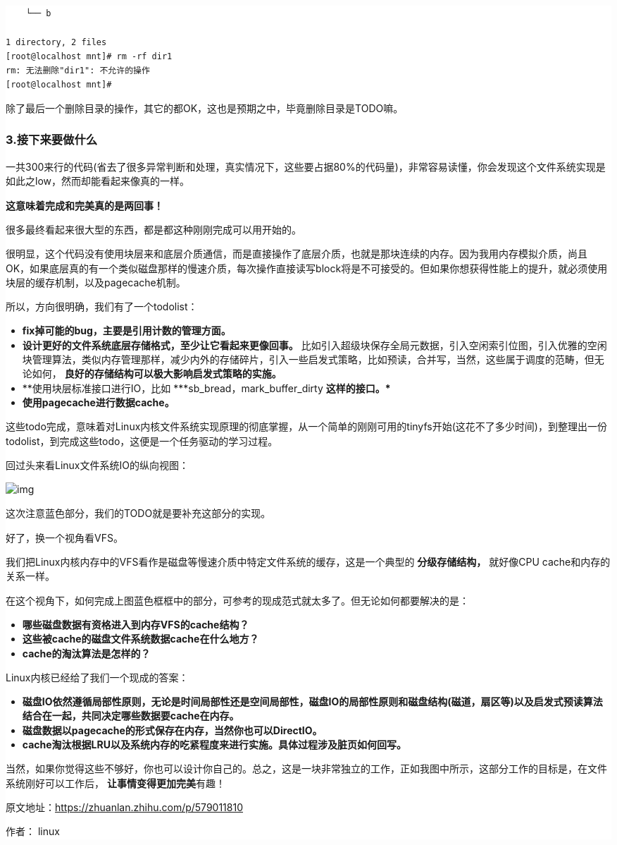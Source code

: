 ```text
    └── b

1 directory, 2 files
[root@localhost mnt]# rm -rf dir1
rm: 无法删除"dir1": 不允许的操作
[root@localhost mnt]#
```

除了最后一个删除目录的操作，其它的都OK，这也是预期之中，毕竟删除目录是TODO嘛。

### 3.**接下来要做什么**

一共300来行的代码(省去了很多异常判断和处理，真实情况下，这些要占据80%的代码量)，非常容易读懂，你会发现这个文件系统实现是如此之low，然而却能看起来像真的一样。

**这意味着完成和完美真的是两回事！**

很多最终看起来很大型的东西，都是都这种刚刚完成可以用开始的。

很明显，这个代码没有使用块层来和底层介质通信，而是直接操作了底层介质，也就是那块连续的内存。因为我用内存模拟介质，尚且OK，如果底层真的有一个类似磁盘那样的慢速介质，每次操作直接读写block将是不可接受的。但如果你想获得性能上的提升，就必须使用块层的缓存机制，以及pagecache机制。

所以，方向很明确，我们有了一个todolist：

- **fix掉可能的bug，主要是引用计数的管理方面。**
- **设计更好的文件系统底层存储格式，至少让它看起来更像回事。** 比如引入超级块保存全局元数据，引入空闲索引位图，引入优雅的空闲块管理算法，类似内存管理那样，减少内外的存储碎片，引入一些启发式策略，比如预读，合并写，当然，这些属于调度的范畴，但无论如何， **良好的存储结构可以极大影响启发式策略的实施。**
- **使用块层标准接口进行IO，比如 \***sb_bread，mark_buffer_dirty **这样的接口。\***
- **使用pagecache进行数据cache。**

这些todo完成，意味着对Linux内核文件系统实现原理的彻底掌握，从一个简单的刚刚可用的tinyfs开始(这花不了多少时间)，到整理出一份todolist，到完成这些todo，这便是一个任务驱动的学习过程。

回过头来看Linux文件系统IO的纵向视图：

![img](https://pic2.zhimg.com/80/v2-5081b6b071ab9fa5086ffbdbf52b23f9_720w.webp)

这次注意蓝色部分，我们的TODO就是要补充这部分的实现。

好了，换一个视角看VFS。

我们把Linux内核内存中的VFS看作是磁盘等慢速介质中特定文件系统的缓存，这是一个典型的 **分级存储结构，** 就好像CPU cache和内存的关系一样。

在这个视角下，如何完成上图蓝色框框中的部分，可参考的现成范式就太多了。但无论如何都要解决的是：

- **哪些磁盘数据有资格进入到内存VFS的cache结构？**
- **这些被cache的磁盘文件系统数据cache在什么地方？**
- **cache的淘汰算法是怎样的？**

Linux内核已经给了我们一个现成的答案：

- **磁盘IO依然遵循局部性原则，无论是时间局部性还是空间局部性，磁盘IO的局部性原则和磁盘结构(磁道，扇区等)以及启发式预读算法结合在一起，共同决定哪些数据要cache在内存。**
- **磁盘数据以pagecache的形式保存在内存，当然你也可以DirectIO。**
- **cache淘汰根据LRU以及系统内存的吃紧程度来进行实施。具体过程涉及脏页如何回写。**

当然，如果你觉得这些不够好，你也可以设计你自己的。总之，这是一块非常独立的工作，正如我图中所示，这部分工作的目标是，在文件系统刚好可以工作后， **让事情变得更加完美**有趣！

原文地址：https://zhuanlan.zhihu.com/p/579011810    

作者： linux